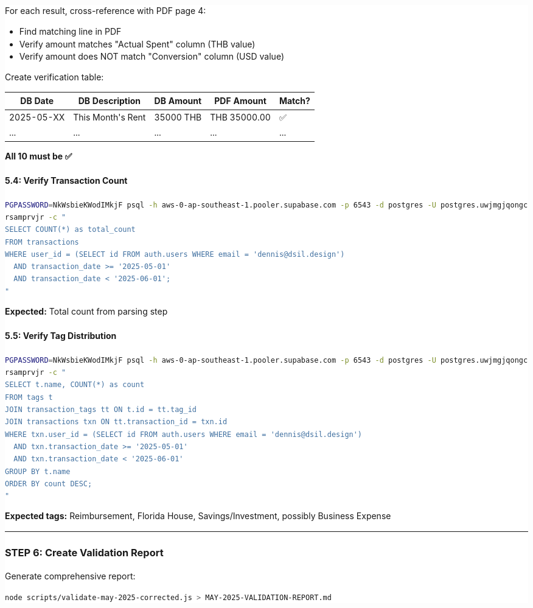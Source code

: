 For each result, cross-reference with PDF page 4:
- Find matching line in PDF
- Verify amount matches "Actual Spent" column (THB value)
- Verify amount does NOT match "Conversion" column (USD value)

Create verification table:

| DB Date | DB Description | DB Amount | PDF Amount | Match? |
|---------|----------------|-----------|------------|--------|
| 2025-05-XX | This Month's Rent | 35000 THB | THB 35000.00 | ✅ |
| ... | ... | ... | ... | ... |

**All 10 must be ✅**

#### 5.4: Verify Transaction Count

```bash
PGPASSWORD=NkWsbieKWodIMkjF psql -h aws-0-ap-southeast-1.pooler.supabase.com -p 6543 -d postgres -U postgres.uwjmgjqongcrsamprvjr -c "
SELECT COUNT(*) as total_count
FROM transactions
WHERE user_id = (SELECT id FROM auth.users WHERE email = 'dennis@dsil.design')
  AND transaction_date >= '2025-05-01'
  AND transaction_date < '2025-06-01';
"
```

**Expected:** Total count from parsing step

#### 5.5: Verify Tag Distribution

```bash
PGPASSWORD=NkWsbieKWodIMkjF psql -h aws-0-ap-southeast-1.pooler.supabase.com -p 6543 -d postgres -U postgres.uwjmgjqongcrsamprvjr -c "
SELECT t.name, COUNT(*) as count
FROM tags t
JOIN transaction_tags tt ON t.id = tt.tag_id
JOIN transactions txn ON tt.transaction_id = txn.id
WHERE txn.user_id = (SELECT id FROM auth.users WHERE email = 'dennis@dsil.design')
  AND txn.transaction_date >= '2025-05-01'
  AND txn.transaction_date < '2025-06-01'
GROUP BY t.name
ORDER BY count DESC;
"
```

**Expected tags:** Reimbursement, Florida House, Savings/Investment, possibly Business Expense

---

### STEP 6: Create Validation Report

Generate comprehensive report:

```bash
node scripts/validate-may-2025-corrected.js > MAY-2025-VALIDATION-REPORT.md
```
